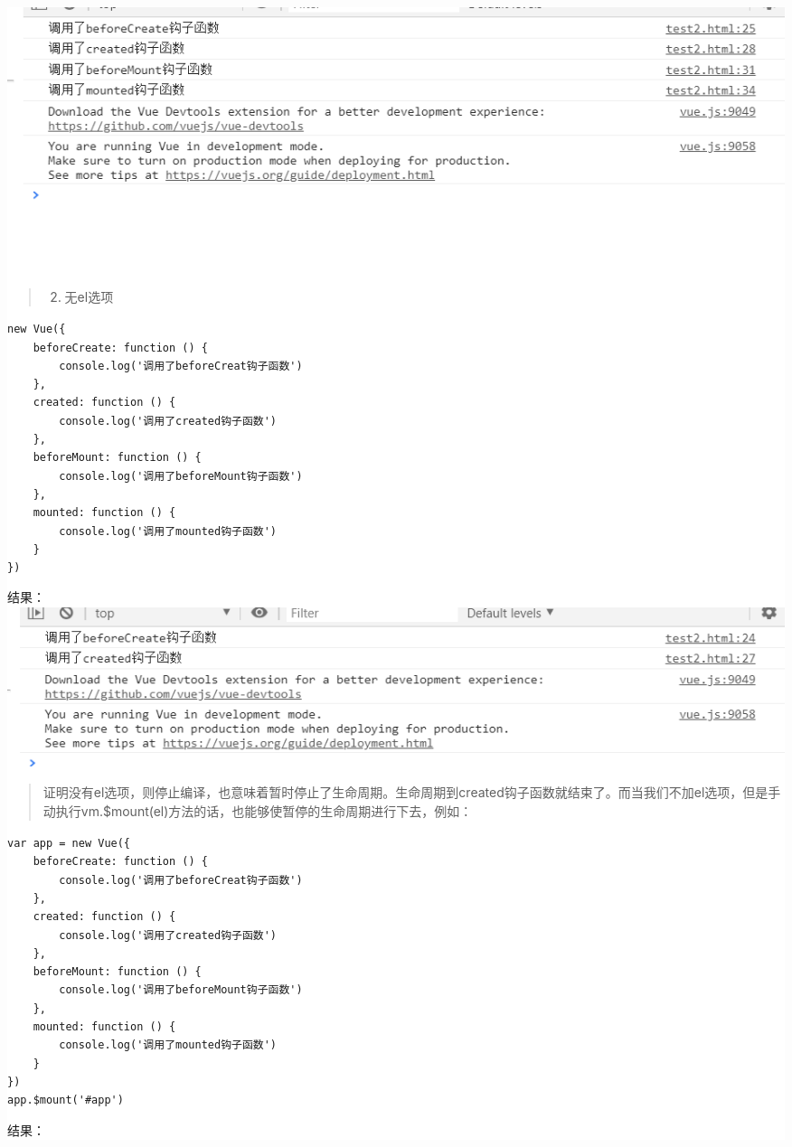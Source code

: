 ![有el](images/3.png)

>2. 无el选项

    new Vue({
        beforeCreate: function () {
            console.log('调用了beforeCreat钩子函数')
        },
        created: function () {
            console.log('调用了created钩子函数')
        },
        beforeMount: function () {
            console.log('调用了beforeMount钩子函数')
        },
        mounted: function () {
            console.log('调用了mounted钩子函数')
        }
    })

结果：
![无el](images/4.png)

>证明没有el选项，则停止编译，也意味着暂时停止了生命周期。生命周期到created钩子函数就结束了。而当我们不加el选项，但是手动执行vm.$mount(el)方法的话，也能够使暂停的生命周期进行下去，例如：

    var app = new Vue({
        beforeCreate: function () {
            console.log('调用了beforeCreat钩子函数')
        },
        created: function () {
            console.log('调用了created钩子函数')
        },
        beforeMount: function () {
            console.log('调用了beforeMount钩子函数')
        },
        mounted: function () {
            console.log('调用了mounted钩子函数')
        }
    })
    app.$mount('#app')
结果：